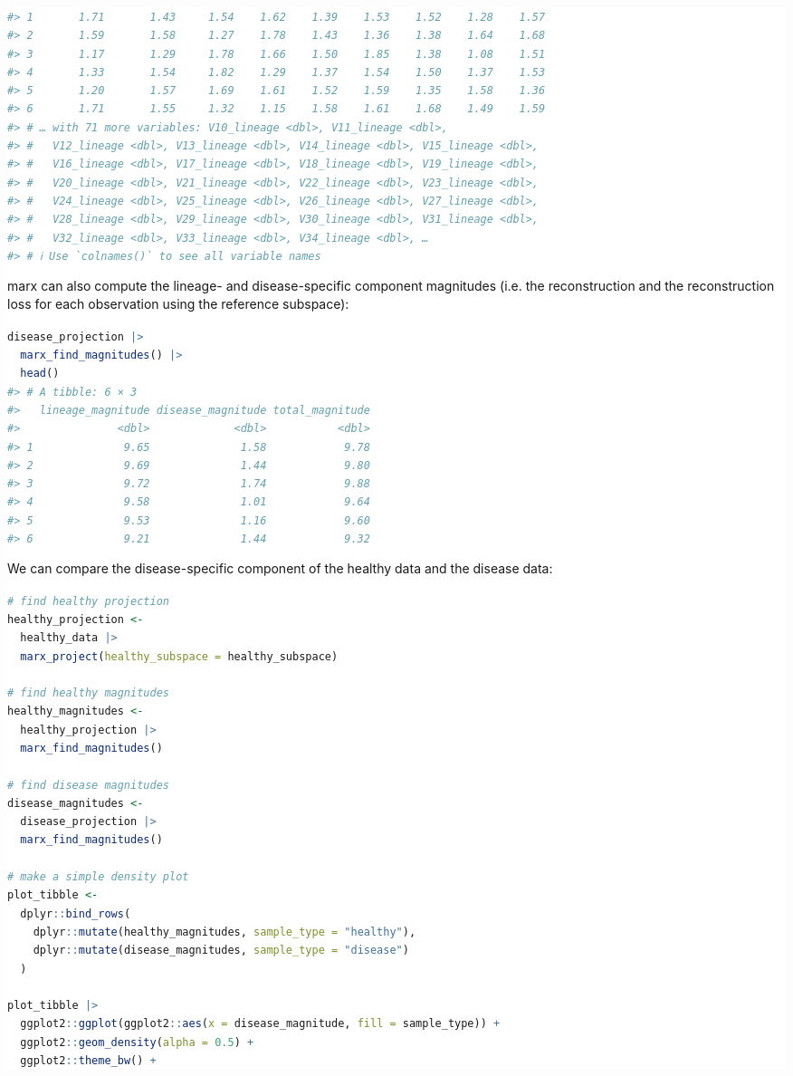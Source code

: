 ``` r
#> 1       1.71       1.43     1.54    1.62    1.39    1.53    1.52    1.28    1.57
#> 2       1.59       1.58     1.27    1.78    1.43    1.36    1.38    1.64    1.68
#> 3       1.17       1.29     1.78    1.66    1.50    1.85    1.38    1.08    1.51
#> 4       1.33       1.54     1.82    1.29    1.37    1.54    1.50    1.37    1.53
#> 5       1.20       1.57     1.69    1.61    1.52    1.59    1.35    1.58    1.36
#> 6       1.71       1.55     1.32    1.15    1.58    1.61    1.68    1.49    1.59
#> # … with 71 more variables: V10_lineage <dbl>, V11_lineage <dbl>,
#> #   V12_lineage <dbl>, V13_lineage <dbl>, V14_lineage <dbl>, V15_lineage <dbl>,
#> #   V16_lineage <dbl>, V17_lineage <dbl>, V18_lineage <dbl>, V19_lineage <dbl>,
#> #   V20_lineage <dbl>, V21_lineage <dbl>, V22_lineage <dbl>, V23_lineage <dbl>,
#> #   V24_lineage <dbl>, V25_lineage <dbl>, V26_lineage <dbl>, V27_lineage <dbl>,
#> #   V28_lineage <dbl>, V29_lineage <dbl>, V30_lineage <dbl>, V31_lineage <dbl>,
#> #   V32_lineage <dbl>, V33_lineage <dbl>, V34_lineage <dbl>, …
#> # ℹ Use `colnames()` to see all variable names
```

marx can also compute the lineage- and disease-specific component
magnitudes (i.e. the reconstruction and the reconstruction loss for each
observation using the reference subspace):

``` r
disease_projection |> 
  marx_find_magnitudes() |> 
  head()
#> # A tibble: 6 × 3
#>   lineage_magnitude disease_magnitude total_magnitude
#>               <dbl>             <dbl>           <dbl>
#> 1              9.65              1.58            9.78
#> 2              9.69              1.44            9.80
#> 3              9.72              1.74            9.88
#> 4              9.58              1.01            9.64
#> 5              9.53              1.16            9.60
#> 6              9.21              1.44            9.32
```

We can compare the disease-specific component of the healthy data and
the disease data:

``` r
# find healthy projection
healthy_projection <- 
  healthy_data |> 
  marx_project(healthy_subspace = healthy_subspace)

# find healthy magnitudes 
healthy_magnitudes <- 
  healthy_projection |> 
  marx_find_magnitudes()

# find disease magnitudes
disease_magnitudes <- 
  disease_projection |> 
  marx_find_magnitudes()

# make a simple density plot
plot_tibble <- 
  dplyr::bind_rows(
    dplyr::mutate(healthy_magnitudes, sample_type = "healthy"), 
    dplyr::mutate(disease_magnitudes, sample_type = "disease")
  )

plot_tibble |> 
  ggplot2::ggplot(ggplot2::aes(x = disease_magnitude, fill = sample_type)) + 
  ggplot2::geom_density(alpha = 0.5) + 
  ggplot2::theme_bw() + 
```
